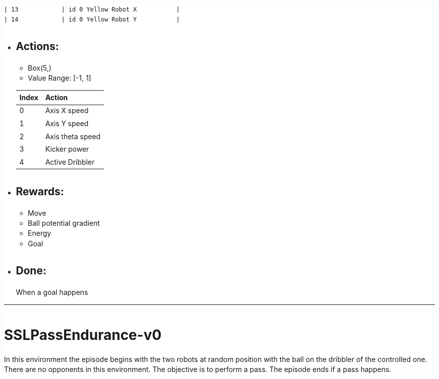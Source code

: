     | 13 	        | id 0 Yellow Robot X        	|
    | 14 	        | id 0 Yellow Robot Y        	|

- ## Actions:
    - Box(5,)
    - Value Range: [-1, 1]

    | Index | Action        |
    |-------|---------------|
    | 0     | Axis X speed |
    | 1     | Axis Y speed |
    | 2     | Axis theta speed |
    | 3     | Kicker power |
    | 4     | Active Dribbler |

- ## Rewards:
    - Move
    - Ball potential gradient
    - Energy
    - Goal
- ## Done:
    When a goal happens

-----

# SSLPassEndurance-v0
In this environment the  episode  begins  with  the  two robots at random position with the ball on the dribbler of the controlled one. There are no opponents in this environment. The objective is to perform a pass. The episode ends if a pass happens.

<p align="center">